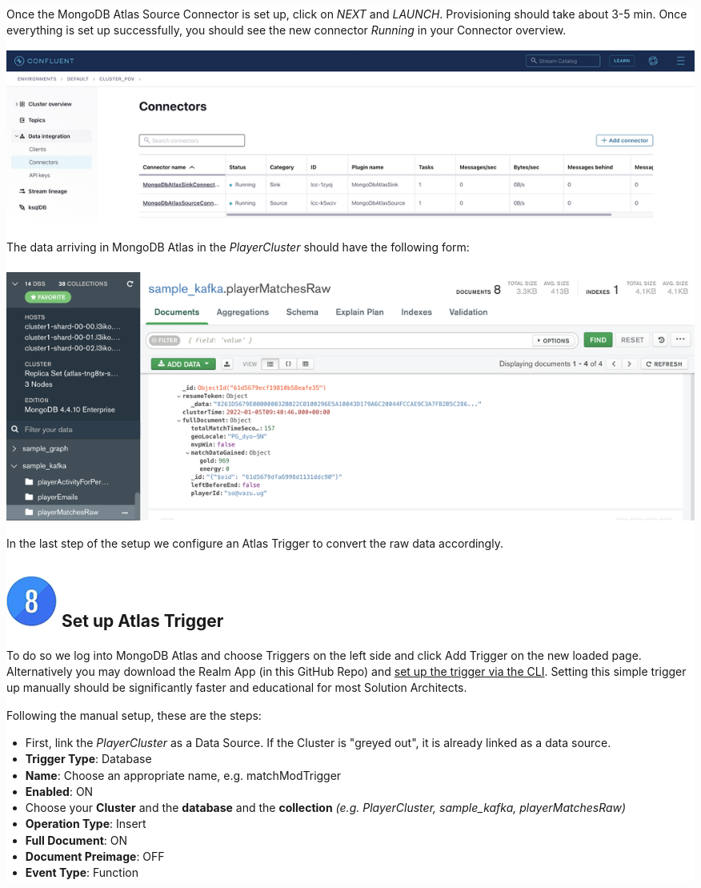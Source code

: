 Once the MongoDB Atlas Source Connector is set up, click on _NEXT_ and _LAUNCH_. Provisioning should take about 3-5 min. Once everything is set up successfully, you should see the new connector _Running_ in your Connector overview.

<img src="screenshots/Screenshot%202022-01-05%20at%2012.04.15.png" width="1000">

The data arriving in MongoDB Atlas in the _PlayerCluster_ should have the following form:<br/><br/>
<img src="screenshots/Screenshot%202022-01-05%20at%2012.53.25.png" width="1000">

In the last step of the setup we configure an Atlas Trigger to convert the raw data accordingly.

## ![8](images/8b.png) Set up Atlas Trigger

To do so we log into MongoDB Atlas and choose Triggers on the left side and click Add Trigger on the new loaded page. Alternatively you may download the Realm App (in this GitHub Repo) and [set up the trigger via the CLI](https://docs.mongodb.com/realm/manage-apps/configure/copy-realm-app/). Setting this simple trigger up manually should be significantly faster and educational for most Solution Architects.

Following the manual setup, these are the steps:

* First, link the _PlayerCluster_ as a Data Source. If the Cluster is "greyed out", it is already linked as a data source.
* **Trigger Type**: Database
* **Name**: Choose an appropriate name, e.g. matchModTrigger
* **Enabled**: ON
* Choose your **Cluster** and the **database** and the **collection** _(e.g. PlayerCluster, sample_kafka, playerMatchesRaw)_
* **Operation Type**: Insert
* **Full Document**: ON
* **Document Preimage**: OFF
* **Event Type**: Function
